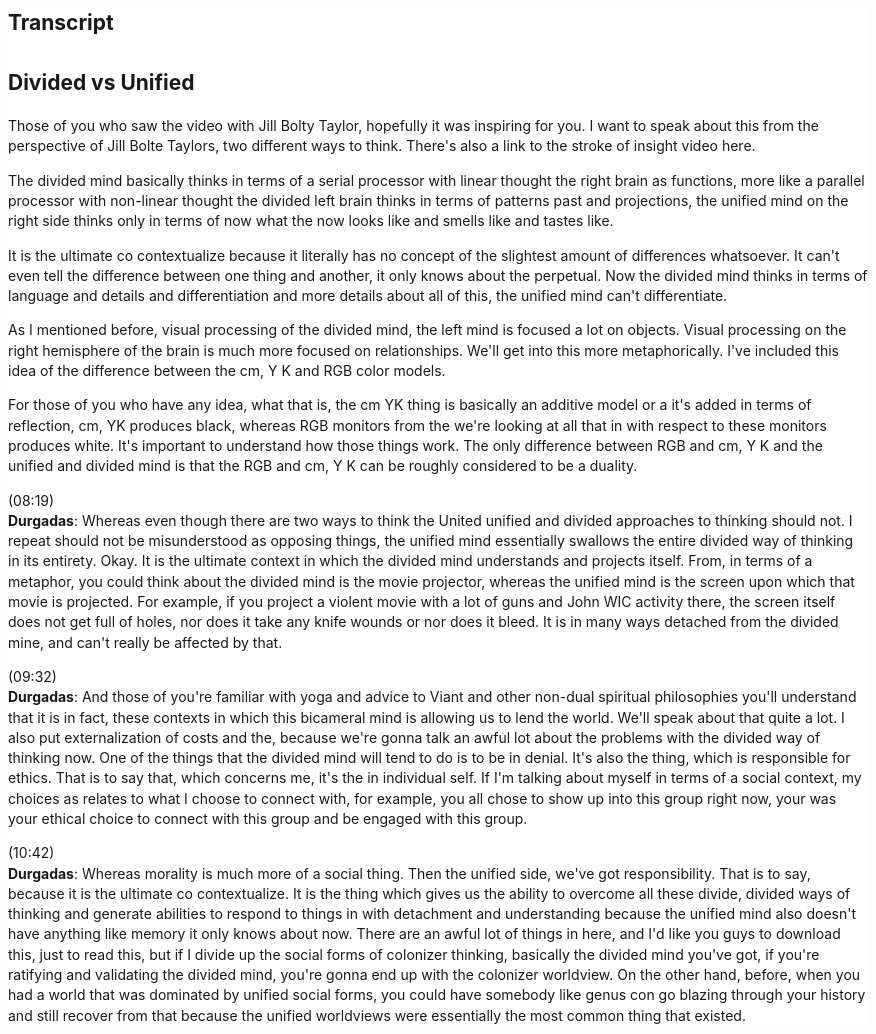 ## Transcript

## Divided vs Unified
Those of you who saw the video with Jill Bolty Taylor, hopefully it was inspiring for you. I want to speak about this from the perspective of Jill Bolte Taylors, two different ways to think. There's also a link to the stroke of insight video here. 

The divided mind basically thinks in terms of a serial processor with linear thought the right brain as functions, more like a parallel processor with non-linear thought the divided left brain thinks in terms of patterns past and projections, the unified mind on the right side thinks only in terms of now what the now looks like and smells like and tastes like. 

It is the ultimate co contextualize because it literally has no concept of the slightest amount of differences whatsoever. It can't even tell the difference between one thing and another, it only knows about the perpetual. Now the divided mind thinks in terms of language and details and differentiation and more details about all of this, the unified mind can't differentiate.  


As I mentioned before, visual processing of the divided mind, the left mind is focused a lot on objects. Visual processing on the right hemisphere of the brain is much more focused on relationships. We'll get into this more metaphorically. I've included this idea of the difference between the cm, Y K and RGB color models. 

For those of you who have any idea, what that is, the cm YK thing is basically an additive model or a it's added in terms of reflection, cm, YK produces black, whereas RGB monitors from the we're looking at all that in with respect to these monitors produces white. It's important to understand how those things work. The only difference between RGB and cm, Y K and the unified and divided mind is that the RGB and cm, Y K can be roughly considered to be a duality.  

(08:19)    
**Durgadas**:    Whereas even though there are two ways to think the United unified and divided approaches to thinking should not. I repeat should not be misunderstood as opposing things, the unified mind essentially swallows the entire divided way of thinking in its entirety. Okay. It is the ultimate context in which the divided mind understands and projects itself. From, in terms of a metaphor, you could think about the divided mind is the movie projector, whereas the unified mind is the screen upon which that movie is projected. For example, if you project a violent movie with a lot of guns and John WIC activity there, the screen itself does not get full of holes, nor does it take any knife wounds or nor does it bleed. It is in many ways detached from the divided mine, and can't really be affected by that.  

(09:32)    
**Durgadas**:    And those of you're familiar with yoga and advice to Viant and other non-dual spiritual philosophies you'll understand that it is in fact, these contexts in which this bicameral mind is allowing us to lend the world. We'll speak about that quite a lot. I also put externalization of costs and the, because we're gonna talk an awful lot about the problems with the divided way of thinking now. One of the things that the divided mind will tend to do is to be in denial. It's also the thing, which is responsible for ethics. That is to say that, which concerns me, it's the in individual self. If I'm talking about myself in terms of a social context, my choices as relates to what I choose to connect with, for example, you all chose to show up into this group right now, your was your ethical choice to connect with this group and be engaged with this group.  

(10:42)    
**Durgadas**:    Whereas morality is much more of a social thing. Then the unified side, we've got responsibility. That is to say, because it is the ultimate co contextualize. It is the thing which gives us the ability to overcome all these divide, divided ways of thinking and generate abilities to respond to things in with detachment and understanding because the unified mind also doesn't have anything like memory it only knows about now. There are an awful lot of things in here, and I'd like you guys to download this, just to read this, but if I divide up the social forms of colonizer thinking, basically the divided mind you've got, if you're ratifying and validating the divided mind, you're gonna end up with the colonizer worldview. On the other hand, before, when you had a world that was dominated by unified social forms, you could have somebody like genus con go blazing through your history and still recover from that because the unified worldviews were essentially the most common thing that existed.  
